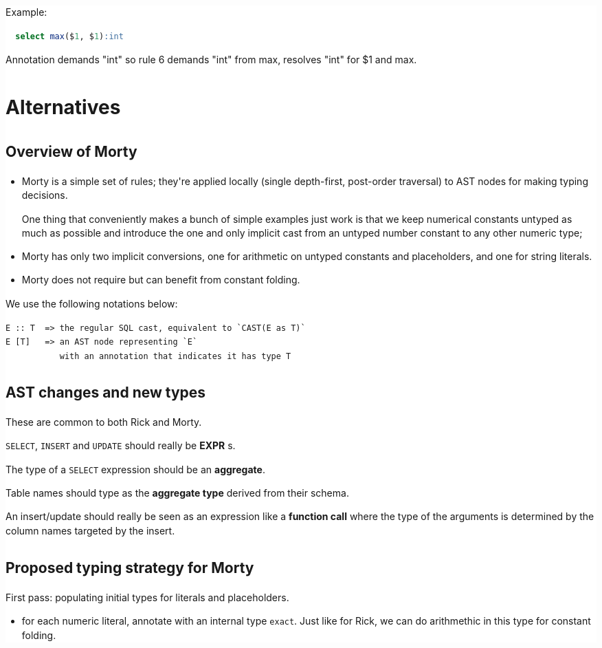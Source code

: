 
Example:

```sql
  select max($1, $1):int
```

Annotation demands "int" so rule 6 demands "int" from max, resolves "int" for $1 and max.


# Alternatives

## Overview of Morty

- Morty is a simple set of rules; they're applied locally (single
  depth-first, post-order traversal) to AST nodes for making typing
  decisions.

  One thing that conveniently makes a bunch of simple examples just
  work is that we keep numerical constants untyped as much as possible
  and introduce the one and only implicit cast from an untyped number
  constant to any other numeric type;

- Morty has only two implicit conversions, one for arithmetic on
  untyped constants and placeholders, and one for string literals.

- Morty does not require but can benefit from constant folding.

We use the following notations below:


    E :: T  => the regular SQL cast, equivalent to `CAST(E as T)`
    E [T]   => an AST node representing `E`
               with an annotation that indicates it has type T

## AST changes and new types

These are common to both Rick and Morty.

`SELECT`, `INSERT` and `UPDATE` should really be **EXPR** s.

The type of a `SELECT` expression should be an **aggregate**.

Table names should type as the **aggregate type** derived from their
schema.

An insert/update should really be seen as an expression like
a **function call** where the type of the arguments
is determined by the column names targeted by the insert.


## Proposed typing strategy for Morty

First pass: populating initial types for literals and placeholders.

- for each numeric literal, annotate with an internal type
  `exact`. Just like for Rick, we can do arithmethic in this type for
  constant folding.
